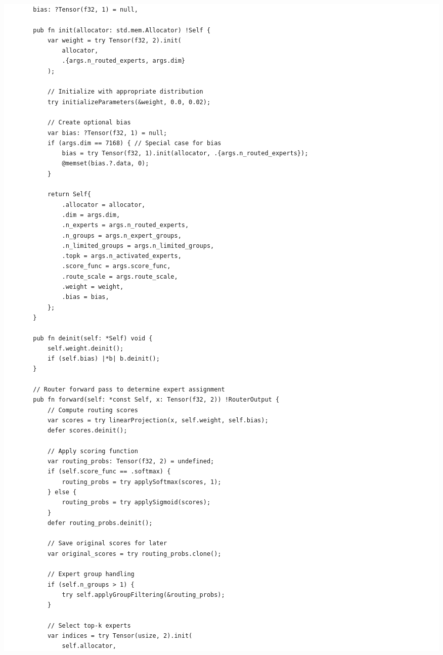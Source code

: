 ```zig
        bias: ?Tensor(f32, 1) = null,
        
        pub fn init(allocator: std.mem.Allocator) !Self {
            var weight = try Tensor(f32, 2).init(
                allocator,
                .{args.n_routed_experts, args.dim}
            );
            
            // Initialize with appropriate distribution
            try initializeParameters(&weight, 0.0, 0.02);
            
            // Create optional bias
            var bias: ?Tensor(f32, 1) = null;
            if (args.dim == 7168) { // Special case for bias
                bias = try Tensor(f32, 1).init(allocator, .{args.n_routed_experts});
                @memset(bias.?.data, 0);
            }
            
            return Self{
                .allocator = allocator,
                .dim = args.dim,
                .n_experts = args.n_routed_experts,
                .n_groups = args.n_expert_groups,
                .n_limited_groups = args.n_limited_groups,
                .topk = args.n_activated_experts,
                .score_func = args.score_func,
                .route_scale = args.route_scale,
                .weight = weight,
                .bias = bias,
            };
        }
        
        pub fn deinit(self: *Self) void {
            self.weight.deinit();
            if (self.bias) |*b| b.deinit();
        }
        
        // Router forward pass to determine expert assignment
        pub fn forward(self: *const Self, x: Tensor(f32, 2)) !RouterOutput {
            // Compute routing scores
            var scores = try linearProjection(x, self.weight, self.bias);
            defer scores.deinit();
            
            // Apply scoring function
            var routing_probs: Tensor(f32, 2) = undefined;
            if (self.score_func == .softmax) {
                routing_probs = try applySoftmax(scores, 1);
            } else {
                routing_probs = try applySigmoid(scores);
            }
            defer routing_probs.deinit();
            
            // Save original scores for later
            var original_scores = try routing_probs.clone();
            
            // Expert group handling
            if (self.n_groups > 1) {
                try self.applyGroupFiltering(&routing_probs);
            }
            
            // Select top-k experts
            var indices = try Tensor(usize, 2).init(
                self.allocator,
```
